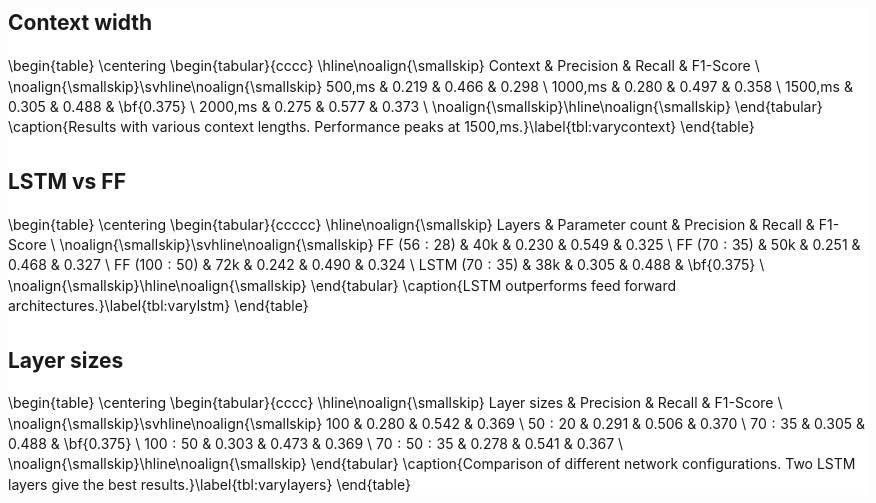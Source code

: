 ## Context width

\begin{table}
    \centering
    \begin{tabular}{cccc}
    \hline\noalign{\smallskip}
    Context & Precision & Recall & F1-Score \\
    \noalign{\smallskip}\svhline\noalign{\smallskip}
    500\,ms & 0.219 & 0.466 & 0.298 \\
    1000\,ms & 0.280 & 0.497 & 0.358 \\
    1500\,ms & 0.305 & 0.488 & \bf{0.375} \\
    2000\,ms & 0.275 & 0.577 & 0.373 \\
    \noalign{\smallskip}\hline\noalign{\smallskip}
    \end{tabular}
    \caption{Results with various context lengths. Performance peaks at 1500\,ms.}\label{tbl:varycontext}
\end{table}

## LSTM vs FF


\begin{table}
    \centering
    \begin{tabular}{ccccc}
    \hline\noalign{\smallskip}
    Layers & Parameter count & Precision & Recall & F1-Score \\
    \noalign{\smallskip}\svhline\noalign{\smallskip}
    FF ($56 : 28$) & 40k & 0.230 & 0.549 & 0.325 \\
    FF ($70 : 35$) & 50k & 0.251 & 0.468 & 0.327 \\
    FF ($100 : 50$) & 72k & 0.242 & 0.490 & 0.324 \\
    LSTM ($70 : 35$) & 38k & 0.305 & 0.488 & \bf{0.375} \\
    \noalign{\smallskip}\hline\noalign{\smallskip}
    \end{tabular}
    \caption{LSTM outperforms feed forward architectures.}\label{tbl:varylstm}
\end{table}

## Layer sizes

\begin{table}
    \centering
    \begin{tabular}{cccc}
    \hline\noalign{\smallskip}
    Layer sizes & Precision & Recall & F1-Score \\
    \noalign{\smallskip}\svhline\noalign{\smallskip}
    $100$ & 0.280 & 0.542 & 0.369 \\
    $50 : 20$ & 0.291 & 0.506 & 0.370 \\
    $70 : 35$ & 0.305 & 0.488 & \bf{0.375} \\
    $100 : 50$ & 0.303 & 0.473 & 0.369 \\
    $70 : 50 : 35$ & 0.278 & 0.541 & 0.367 \\
    \noalign{\smallskip}\hline\noalign{\smallskip}
    \end{tabular}
    \caption{Comparison of different network configurations. Two LSTM layers give the best results.}\label{tbl:varylayers}
\end{table}
